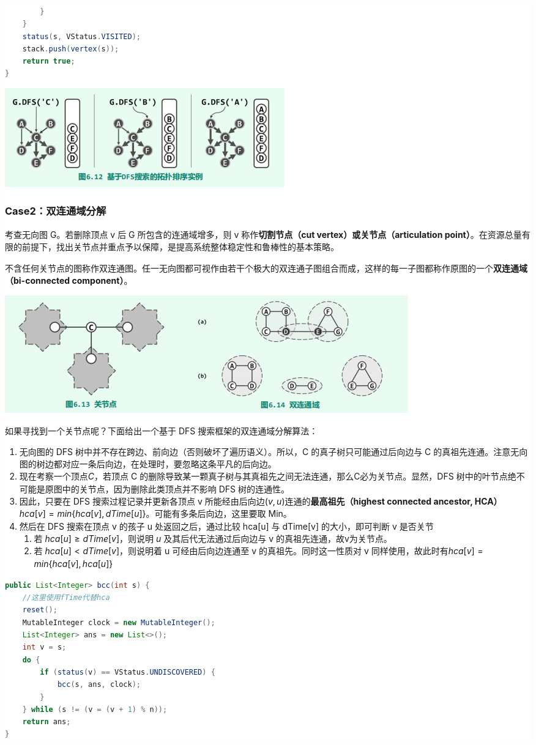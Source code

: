 ~~~java
        }
    }
    status(s, VStatus.VISITED);
    stack.push(vertex(s));
    return true;
}
~~~

![image-20230826110926004](assets/image-20230826110926004.png)

### Case2：双连通域分解

考查无向图 G。若删除顶点 v 后 G 所包含的连通域增多，则 v 称作**切割节点（cut vertex）**或**关节点（articulation point）**。在资源总量有限的前提下，找出关节点并重点予以保障，是提高系统整体稳定性和鲁棒性的基本策略。

不含任何关节点的图称作双连通图。任一无向图都可视作由若干个极大的双连通子图组合而成，这样的每一子图都称作原图的一个**双连通域（bi-connected component）**。

![image-20230823202350665](assets/image-20230823202350665.png)



如果寻找到一个关节点呢？下面给出一个基于 DFS 搜索框架的双连通域分解算法：

1. 无向图的 DFS 树中并不存在跨边、前向边（否则破坏了遍历语义）。所以，C 的真子树只可能通过后向边与 C 的真祖先连通。注意无向图的树边都对应一条后向边，在处理时，要忽略这条平凡的后向边。
2. 现在考察一个顶点$C$，若顶点 C 的删除导致某一颗真子树与其真祖先之间无法连通，那么C必为关节点。显然，DFS 树中的叶节点绝不可能是原图中的关节点，因为删除此类顶点并不影响 DFS 树的连通性。
3. 因此，只要在 DFS 搜索过程记录并更新各顶点 v 所能经由后向边$(v, u)$连通的**最高祖先（highest connected ancestor, HCA）**$hca[v] = min\{hca[v], dTime[u]\}$。可能有多条后向边，这里要取 Min。
4. 然后在 DFS 搜索在顶点 v 的孩子 u 处返回之后，通过比较 hca[u] 与 dTime[v] 的大小，即可判断 v 是否关节
   1. 若 $hca[u] \geq dTime[v]$，则说明 $u$ 及其后代无法通过后向边与 v 的真祖先连通，故v为关节点。
   2. 若 $hca[u] < dTime[v]$，则说明着 u 可经由后向边连通至 v 的真祖先。同时这一性质对 v 同样使用，故此时有$hca[v] = min\{hca[v], hca[u]\}$

~~~java
public List<Integer> bcc(int s) {
    //这里使用fTime代替hca
    reset();
    MutableInteger clock = new MutableInteger();
    List<Integer> ans = new List<>();
    int v = s;
    do {
        if (status(v) == VStatus.UNDISCOVERED) {
            bcc(s, ans, clock);
        }
    } while (s != (v = (v + 1) % n));
    return ans;
}

~~~